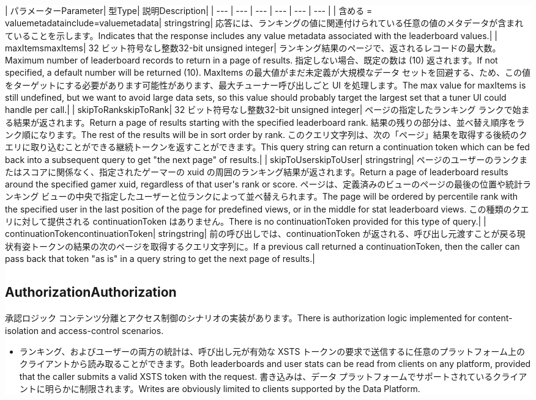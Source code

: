 | <span data-ttu-id="2d51f-136">パラメーター</span><span class="sxs-lookup"><span data-stu-id="2d51f-136">Parameter</span></span>| <span data-ttu-id="2d51f-137">型</span><span class="sxs-lookup"><span data-stu-id="2d51f-137">Type</span></span>| <span data-ttu-id="2d51f-138">説明</span><span class="sxs-lookup"><span data-stu-id="2d51f-138">Description</span></span>| 
| --- | --- | --- | --- | --- | --- | 
| <span data-ttu-id="2d51f-139">含める = valuemetadata</span><span class="sxs-lookup"><span data-stu-id="2d51f-139">include=valuemetadata</span></span>| <span data-ttu-id="2d51f-140">string</span><span class="sxs-lookup"><span data-stu-id="2d51f-140">string</span></span>| <span data-ttu-id="2d51f-141">応答には、ランキングの値に関連付けられている任意の値のメタデータが含まれていることを示します。</span><span class="sxs-lookup"><span data-stu-id="2d51f-141">Indicates that the response includes any value metadata associated with the leaderboard values.</span></span>| 
| <span data-ttu-id="2d51f-142">maxItems</span><span class="sxs-lookup"><span data-stu-id="2d51f-142">maxItems</span></span>| <span data-ttu-id="2d51f-143">32 ビット符号なし整数</span><span class="sxs-lookup"><span data-stu-id="2d51f-143">32-bit unsigned integer</span></span>| <span data-ttu-id="2d51f-144">ランキング結果のページで、返されるレコードの最大数。</span><span class="sxs-lookup"><span data-stu-id="2d51f-144">Maximum number of leaderboard records to return in a page of results.</span></span> <span data-ttu-id="2d51f-145">指定しない場合、既定の数は (10) 返されます。</span><span class="sxs-lookup"><span data-stu-id="2d51f-145">If not specified, a default number will be returned (10).</span></span> <span data-ttu-id="2d51f-146">MaxItems の最大値がまだ未定義が大規模なデータ セットを回避する、ため、この値をターゲットにする必要があります可能性があります、最大チューナー呼び出しごと UI を処理します。</span><span class="sxs-lookup"><span data-stu-id="2d51f-146">The max value for maxItems is still undefined, but we want to avoid large data sets, so this value should probably target the largest set that a tuner UI could handle per call.</span></span>| 
| <span data-ttu-id="2d51f-147">skipToRank</span><span class="sxs-lookup"><span data-stu-id="2d51f-147">skipToRank</span></span>| <span data-ttu-id="2d51f-148">32 ビット符号なし整数</span><span class="sxs-lookup"><span data-stu-id="2d51f-148">32-bit unsigned integer</span></span>| <span data-ttu-id="2d51f-149">ページの指定したランキング ランクで始まる結果が返されます。</span><span class="sxs-lookup"><span data-stu-id="2d51f-149">Return a page of results starting with the specified leaderboard rank.</span></span> <span data-ttu-id="2d51f-150">結果の残りの部分は、並べ替え順序をランク順になります。</span><span class="sxs-lookup"><span data-stu-id="2d51f-150">The rest of the results will be in sort order by rank.</span></span> <span data-ttu-id="2d51f-151">このクエリ文字列は、次の「ページ」結果を取得する後続のクエリに取り込むことができる継続トークンを返すことができます。</span><span class="sxs-lookup"><span data-stu-id="2d51f-151">This query string can return a continuation token which can be fed back into a subsequent query to get "the next page" of results.</span></span>| 
| <span data-ttu-id="2d51f-152">skipToUser</span><span class="sxs-lookup"><span data-stu-id="2d51f-152">skipToUser</span></span>| <span data-ttu-id="2d51f-153">string</span><span class="sxs-lookup"><span data-stu-id="2d51f-153">string</span></span>| <span data-ttu-id="2d51f-154">ページのユーザーのランクまたはスコアに関係なく、指定されたゲーマーの xuid の周囲のランキング結果が返されます。</span><span class="sxs-lookup"><span data-stu-id="2d51f-154">Return a page of leaderboard results around the specified gamer xuid, regardless of that user's rank or score.</span></span> <span data-ttu-id="2d51f-155">ページは、定義済みのビューのページの最後の位置や統計ランキング ビューの中央で指定したユーザーと位ランクによって並べ替えられます。</span><span class="sxs-lookup"><span data-stu-id="2d51f-155">The page will be ordered by percentile rank with the specified user in the last position of the page for predefined views, or in the middle for stat leaderboard views.</span></span> <span data-ttu-id="2d51f-156">この種類のクエリに対して提供される continuationToken はありません。</span><span class="sxs-lookup"><span data-stu-id="2d51f-156">There is no continuationToken provided for this type of query.</span></span>| 
| <span data-ttu-id="2d51f-157">continuationToken</span><span class="sxs-lookup"><span data-stu-id="2d51f-157">continuationToken</span></span>| <span data-ttu-id="2d51f-158">string</span><span class="sxs-lookup"><span data-stu-id="2d51f-158">string</span></span>| <span data-ttu-id="2d51f-159">前の呼び出しでは、continuationToken が返される、呼び出し元渡すことが戻る現状有姿トークンの結果の次のページを取得するクエリ文字列に。</span><span class="sxs-lookup"><span data-stu-id="2d51f-159">If a previous call returned a continuationToken, then the caller can pass back that token "as is" in a query string to get the next page of results.</span></span>| 
  
<a id="ID4EVD"></a>

 
## <a name="authorization"></a><span data-ttu-id="2d51f-160">Authorization</span><span class="sxs-lookup"><span data-stu-id="2d51f-160">Authorization</span></span>
 
<span data-ttu-id="2d51f-161">承認ロジック コンテンツ分離とアクセス制御のシナリオの実装があります。</span><span class="sxs-lookup"><span data-stu-id="2d51f-161">There is authorization logic implemented for content-isolation and access-control scenarios.</span></span>
 
   * <span data-ttu-id="2d51f-162">ランキング、およびユーザーの両方の統計は、呼び出し元が有効な XSTS トークンの要求で送信するに任意のプラットフォーム上のクライアントから読み取ることができます。</span><span class="sxs-lookup"><span data-stu-id="2d51f-162">Both leaderboards and user stats can be read from clients on any platform, provided that the caller submits a valid XSTS token with the request.</span></span> <span data-ttu-id="2d51f-163">書き込みは、データ プラットフォームでサポートされているクライアントに明らかに制限されます。</span><span class="sxs-lookup"><span data-stu-id="2d51f-163">Writes are obviously limited to clients supported by the Data Platform.</span></span>